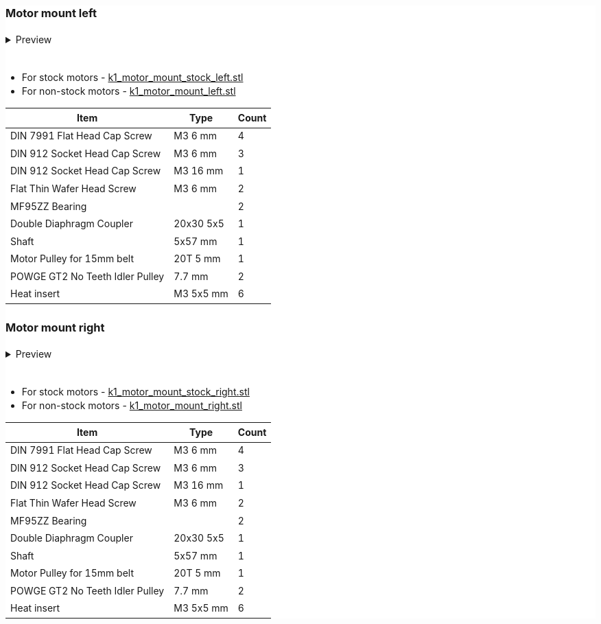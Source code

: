 ### Motor mount left

<details><summary>Preview</summary></details>
<br>

- For stock motors - [k1_motor_mount_stock_left.stl](/stl/k1_motor_mount_stock_left.stl)
- For non-stock motors - [k1_motor_mount_left.stl](/stl/k1_motor_mount_left.stl)

| Item                            | Type      | Count |
|---------------------------------|-----------|-------|
| DIN 7991 Flat Head Cap Screw    | M3 6 mm   | 4     |
| DIN 912 Socket Head Cap Screw   | M3 6 mm   | 3     |
| DIN 912 Socket Head Cap Screw   | M3 16 mm  | 1     |
| Flat Thin Wafer Head Screw      | M3 6 mm   | 2     |
| MF95ZZ Bearing                  |           | 2     |
| Double Diaphragm Coupler        | 20x30 5x5 | 1     |
| Shaft                           | 5x57 mm   | 1     |
| Motor Pulley for 15mm belt      | 20T 5 mm  | 1     |
| POWGE GT2 No Teeth Idler Pulley | 7.7 mm    | 2     |
| Heat insert                     | M3 5x5 mm | 6     |

### Motor mount right

<details><summary>Preview</summary></details>
<br>

- For stock motors - [k1_motor_mount_stock_right.stl](/stl/k1_motor_mount_stock_right.stl)
- For non-stock motors - [k1_motor_mount_right.stl](/stl/k1_motor_mount_right.stl)

| Item                            | Type      | Count |
|---------------------------------|-----------|-------|
| DIN 7991 Flat Head Cap Screw    | M3 6 mm   | 4     |
| DIN 912 Socket Head Cap Screw   | M3 6 mm   | 3     |
| DIN 912 Socket Head Cap Screw   | M3 16 mm  | 1     |
| Flat Thin Wafer Head Screw      | M3 6 mm   | 2     |
| MF95ZZ Bearing                  |           | 2     |
| Double Diaphragm Coupler        | 20x30 5x5 | 1     |
| Shaft                           | 5x57 mm   | 1     |
| Motor Pulley for 15mm belt      | 20T 5 mm  | 1     |
| POWGE GT2 No Teeth Idler Pulley | 7.7 mm    | 2     |
| Heat insert                     | M3 5x5 mm | 6     |
